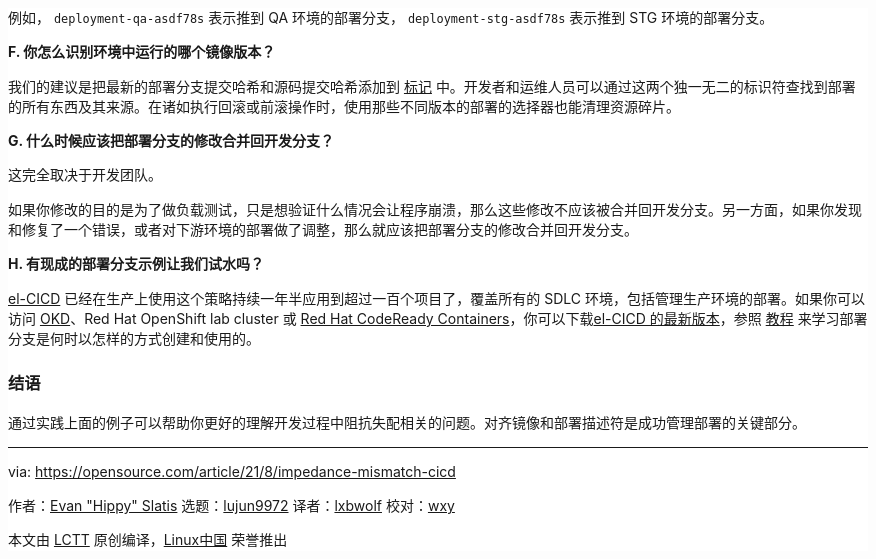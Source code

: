 
例如， `deployment-qa-asdf78s` 表示推到 QA 环境的部署分支， `deployment-stg-asdf78s` 表示推到 STG 环境的部署分支。


**F. 你怎么识别环境中运行的哪个镜像版本？**


我们的建议是把最新的部署分支提交哈希和源码提交哈希添加到 [标记](https://kubernetes.io/docs/concepts/overview/working-with-objects/labels/) 中。开发者和运维人员可以通过这两个独一无二的标识符查找到部署的所有东西及其来源。在诸如执行回滚或前滚操作时，使用那些不同版本的部署的选择器也能清理资源碎片。


**G. 什么时候应该把部署分支的修改合并回开发分支？**


这完全取决于开发团队。


如果你修改的目的是为了做负载测试，只是想验证什么情况会让程序崩溃，那么这些修改不应该被合并回开发分支。另一方面，如果你发现和修复了一个错误，或者对下游环境的部署做了调整，那么就应该把部署分支的修改合并回开发分支。


**H. 有现成的部署分支示例让我们试水吗？**


[el-CICD](https://github.com/elcicd) 已经在生产上使用这个策略持续一年半应用到超过一百个项目了，覆盖所有的 SDLC 环境，包括管理生产环境的部署。如果你可以访问 [OKD](https://www.okd.io/)、Red Hat OpenShift lab cluster 或 [Red Hat CodeReady Containers](https://cloud.redhat.com/openshift/create/local)，你可以下载[el-CICD 的最新版本](https://github.com/elcicd/el-CICD-RELEASES)，参照 [教程](https://github.com/elcicd/el-CICD-docs/blob/master/tutorial.md) 来学习部署分支是何时以怎样的方式创建和使用的。


### 结语


通过实践上面的例子可以帮助你更好的理解开发过程中阻抗失配相关的问题。对齐镜像和部署描述符是成功管理部署的关键部分。




---


via: <https://opensource.com/article/21/8/impedance-mismatch-cicd>


作者：[Evan "Hippy" Slatis](https://opensource.com/users/hippyod) 选题：[lujun9972](https://github.com/lujun9972) 译者：[lxbwolf](https://github.com/lxbwolf) 校对：[wxy](https://github.com/wxy)


本文由 [LCTT](https://github.com/LCTT/TranslateProject) 原创编译，[Linux中国](https://linux.cn/) 荣誉推出